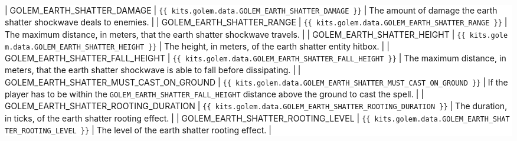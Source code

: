 | GOLEM_EARTH_SHATTER_DAMAGE | `{{ kits.golem.data.GOLEM_EARTH_SHATTER_DAMAGE }}` | The amount of damage the earth shatter shockwave deals to enemies. |
| GOLEM_EARTH_SHATTER_RANGE | `{{ kits.golem.data.GOLEM_EARTH_SHATTER_RANGE }}` | The maximum distance, in meters, that the earth shatter shockwave travels. |
| GOLEM_EARTH_SHATTER_HEIGHT | `{{ kits.golem.data.GOLEM_EARTH_SHATTER_HEIGHT }}` | The height, in meters, of the earth shatter entity hitbox. |
| GOLEM_EARTH_SHATTER_FALL_HEIGHT | `{{ kits.golem.data.GOLEM_EARTH_SHATTER_FALL_HEIGHT }}` | The maximum distance, in meters, that the earth shatter shockwave is able to fall before dissipating. |
| GOLEM_EARTH_SHATTER_MUST_CAST_ON_GROUND | `{{ kits.golem.data.GOLEM_EARTH_SHATTER_MUST_CAST_ON_GROUND }}` | If the player has to be within the `GOLEM_EARTH_SHATTER_FALL_HEIGHT` distance above the ground to cast the spell. |
| GOLEM_EARTH_SHATTER_ROOTING_DURATION | `{{ kits.golem.data.GOLEM_EARTH_SHATTER_ROOTING_DURATION }}` | The duration, in ticks, of the earth shatter rooting effect. |
| GOLEM_EARTH_SHATTER_ROOTING_LEVEL | `{{ kits.golem.data.GOLEM_EARTH_SHATTER_ROOTING_LEVEL }}` | The level of the earth shatter rooting effect. |
